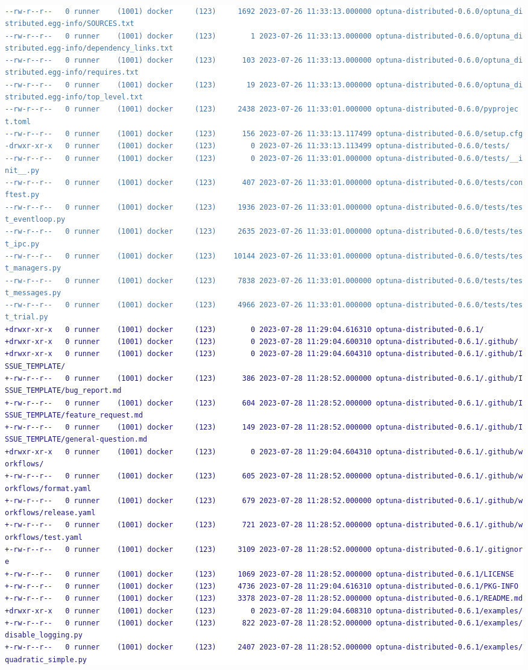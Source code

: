 ```diff
--rw-r--r--   0 runner    (1001) docker     (123)     1692 2023-07-26 11:33:13.000000 optuna-distributed-0.6.0/optuna_distributed.egg-info/SOURCES.txt
--rw-r--r--   0 runner    (1001) docker     (123)        1 2023-07-26 11:33:13.000000 optuna-distributed-0.6.0/optuna_distributed.egg-info/dependency_links.txt
--rw-r--r--   0 runner    (1001) docker     (123)      103 2023-07-26 11:33:13.000000 optuna-distributed-0.6.0/optuna_distributed.egg-info/requires.txt
--rw-r--r--   0 runner    (1001) docker     (123)       19 2023-07-26 11:33:13.000000 optuna-distributed-0.6.0/optuna_distributed.egg-info/top_level.txt
--rw-r--r--   0 runner    (1001) docker     (123)     2438 2023-07-26 11:33:01.000000 optuna-distributed-0.6.0/pyproject.toml
--rw-r--r--   0 runner    (1001) docker     (123)      156 2023-07-26 11:33:13.117499 optuna-distributed-0.6.0/setup.cfg
-drwxr-xr-x   0 runner    (1001) docker     (123)        0 2023-07-26 11:33:13.113499 optuna-distributed-0.6.0/tests/
--rw-r--r--   0 runner    (1001) docker     (123)        0 2023-07-26 11:33:01.000000 optuna-distributed-0.6.0/tests/__init__.py
--rw-r--r--   0 runner    (1001) docker     (123)      407 2023-07-26 11:33:01.000000 optuna-distributed-0.6.0/tests/conftest.py
--rw-r--r--   0 runner    (1001) docker     (123)     1936 2023-07-26 11:33:01.000000 optuna-distributed-0.6.0/tests/test_eventloop.py
--rw-r--r--   0 runner    (1001) docker     (123)     2635 2023-07-26 11:33:01.000000 optuna-distributed-0.6.0/tests/test_ipc.py
--rw-r--r--   0 runner    (1001) docker     (123)    10144 2023-07-26 11:33:01.000000 optuna-distributed-0.6.0/tests/test_managers.py
--rw-r--r--   0 runner    (1001) docker     (123)     7838 2023-07-26 11:33:01.000000 optuna-distributed-0.6.0/tests/test_messages.py
--rw-r--r--   0 runner    (1001) docker     (123)     4966 2023-07-26 11:33:01.000000 optuna-distributed-0.6.0/tests/test_trial.py
+drwxr-xr-x   0 runner    (1001) docker     (123)        0 2023-07-28 11:29:04.616310 optuna-distributed-0.6.1/
+drwxr-xr-x   0 runner    (1001) docker     (123)        0 2023-07-28 11:29:04.600310 optuna-distributed-0.6.1/.github/
+drwxr-xr-x   0 runner    (1001) docker     (123)        0 2023-07-28 11:29:04.604310 optuna-distributed-0.6.1/.github/ISSUE_TEMPLATE/
+-rw-r--r--   0 runner    (1001) docker     (123)      386 2023-07-28 11:28:52.000000 optuna-distributed-0.6.1/.github/ISSUE_TEMPLATE/bug_report.md
+-rw-r--r--   0 runner    (1001) docker     (123)      604 2023-07-28 11:28:52.000000 optuna-distributed-0.6.1/.github/ISSUE_TEMPLATE/feature_request.md
+-rw-r--r--   0 runner    (1001) docker     (123)      149 2023-07-28 11:28:52.000000 optuna-distributed-0.6.1/.github/ISSUE_TEMPLATE/general-question.md
+drwxr-xr-x   0 runner    (1001) docker     (123)        0 2023-07-28 11:29:04.604310 optuna-distributed-0.6.1/.github/workflows/
+-rw-r--r--   0 runner    (1001) docker     (123)      605 2023-07-28 11:28:52.000000 optuna-distributed-0.6.1/.github/workflows/format.yaml
+-rw-r--r--   0 runner    (1001) docker     (123)      679 2023-07-28 11:28:52.000000 optuna-distributed-0.6.1/.github/workflows/release.yaml
+-rw-r--r--   0 runner    (1001) docker     (123)      721 2023-07-28 11:28:52.000000 optuna-distributed-0.6.1/.github/workflows/test.yaml
+-rw-r--r--   0 runner    (1001) docker     (123)     3109 2023-07-28 11:28:52.000000 optuna-distributed-0.6.1/.gitignore
+-rw-r--r--   0 runner    (1001) docker     (123)     1069 2023-07-28 11:28:52.000000 optuna-distributed-0.6.1/LICENSE
+-rw-r--r--   0 runner    (1001) docker     (123)     4736 2023-07-28 11:29:04.616310 optuna-distributed-0.6.1/PKG-INFO
+-rw-r--r--   0 runner    (1001) docker     (123)     3378 2023-07-28 11:28:52.000000 optuna-distributed-0.6.1/README.md
+drwxr-xr-x   0 runner    (1001) docker     (123)        0 2023-07-28 11:29:04.608310 optuna-distributed-0.6.1/examples/
+-rw-r--r--   0 runner    (1001) docker     (123)      822 2023-07-28 11:28:52.000000 optuna-distributed-0.6.1/examples/disable_logging.py
+-rw-r--r--   0 runner    (1001) docker     (123)     2407 2023-07-28 11:28:52.000000 optuna-distributed-0.6.1/examples/quadratic_simple.py
```
